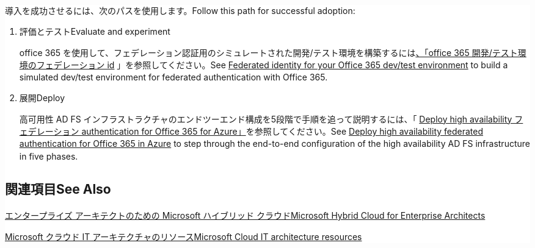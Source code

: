 <span data-ttu-id="8e5a5-191">導入を成功させるには、次のパスを使用します。</span><span class="sxs-lookup"><span data-stu-id="8e5a5-191">Follow this path for successful adoption:</span></span>
  
1. <span data-ttu-id="8e5a5-192">評価とテスト</span><span class="sxs-lookup"><span data-stu-id="8e5a5-192">Evaluate and experiment</span></span>
    
    <span data-ttu-id="8e5a5-193">office 365 を使用して、フェデレーション認証用のシミュレートされた開発/テスト環境を構築するには[、「office 365 開発/テスト環境のフェデレーション id](federated-identity-for-your-office-365-dev-test-environment.md) 」を参照してください。</span><span class="sxs-lookup"><span data-stu-id="8e5a5-193">See [Federated identity for your Office 365 dev/test environment](federated-identity-for-your-office-365-dev-test-environment.md) to build a simulated dev/test environment for federated authentication with Office 365.</span></span>
    
2. <span data-ttu-id="8e5a5-194">展開</span><span class="sxs-lookup"><span data-stu-id="8e5a5-194">Deploy</span></span>
    
    <span data-ttu-id="8e5a5-195">高可用性 AD FS インフラストラクチャのエンドツーエンド構成を5段階で手順を追って説明するには、「 [Deploy high availability フェデレーション authentication for Office 365 for Azure」](deploy-high-availability-federated-authentication-for-office-365-in-azure.md)を参照してください。</span><span class="sxs-lookup"><span data-stu-id="8e5a5-195">See [Deploy high availability federated authentication for Office 365 in Azure](deploy-high-availability-federated-authentication-for-office-365-in-azure.md) to step through the end-to-end configuration of the high availability AD FS infrastructure in five phases.</span></span>
    
    
## <a name="see-also"></a><span data-ttu-id="8e5a5-196">関連項目</span><span class="sxs-lookup"><span data-stu-id="8e5a5-196">See Also</span></span>

[<span data-ttu-id="8e5a5-197">エンタープライズ アーキテクトのための Microsoft ハイブリッド クラウド</span><span class="sxs-lookup"><span data-stu-id="8e5a5-197">Microsoft Hybrid Cloud for Enterprise Architects</span></span>](microsoft-hybrid-cloud-for-enterprise-architects.md)
  
[<span data-ttu-id="8e5a5-198">Microsoft クラウド IT アーキテクチャのリソース</span><span class="sxs-lookup"><span data-stu-id="8e5a5-198">Microsoft Cloud IT architecture resources</span></span>](microsoft-cloud-it-architecture-resources.md)


